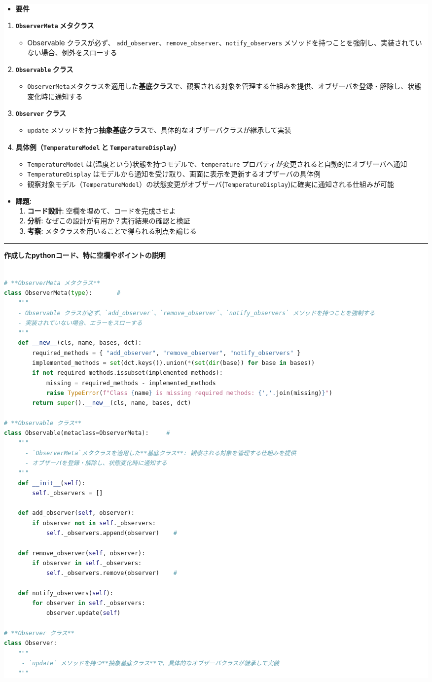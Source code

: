 - **要件**
1. **`ObserverMeta` メタクラス**  
   - Observable クラスが必ず、 `add_observer`、`remove_observer`、`notify_observers` メソッドを持つことを強制し、実装されていない場合、例外をスローする

2. **`Observable` クラス**  
   - `ObserverMeta`メタクラスを適用した**基底クラス**で、観察される対象を管理する仕組みを提供、オブザーバを登録・解除し、状態変化時に通知する

3. **`Observer` クラス**  
   - `update` メソッドを持つ**抽象基底クラス**で、具体的なオブザーバクラスが継承して実装

4. **具体例（`TemperatureModel` と `TemperatureDisplay`）**  
   - `TemperatureModel` は(温度という)状態を持つモデルで、`temperature` プロパティが変更されると自動的にオブザーバへ通知
   - `TemperatureDisplay` はモデルから通知を受け取り、画面に表示を更新するオブザーバの具体例
   - 観察対象モデル（`TemperatureModel`）の状態変更がオブザーバ(`TemperatureDisplay`)に確実に通知される仕組みが可能
 
- **課題**:
  1. **コード設計**:  空欄を埋めて、コードを完成させよ
  2. **分析**: なぜこの設計が有用か？実行結果の確認と検証
  3. **考察**: メタクラスを用いることで得られる利点を論じる

---
**作成したpythonコード、特に空欄やポイントの説明**


```python

# **ObserverMeta メタクラス**  
class ObserverMeta(type):       #  
    """
    - Observable クラスが必ず、`add_observer`、`remove_observer`、`notify_observers` メソッドを持つことを強制する
    - 実装されていない場合、エラーをスローする
    """
    def __new__(cls, name, bases, dct):
        required_methods = { "add_observer", "remove_observer", "notify_observers" }
        implemented_methods = set(dct.keys()).union(*(set(dir(base)) for base in bases))
        if not required_methods.issubset(implemented_methods):
            missing = required_methods - implemented_methods
            raise TypeError(f"Class {name} is missing required methods: {','.join(missing)}")
        return super().__new__(cls, name, bases, dct)  

# **Observable クラス**  
class Observable(metaclass=ObserverMeta):     #  
    """
      - `ObserverMeta`メタクラスを適用した**基底クラス**: 観察される対象を管理する仕組みを提供
      - オブザーバを登録・解除し、状態変化時に通知する
    """
    def __init__(self):
        self._observers = []

    def add_observer(self, observer):
        if observer not in self._observers:
            self._observers.append(observer)    #  

    def remove_observer(self, observer):
        if observer in self._observers:
            self._observers.remove(observer)    #  

    def notify_observers(self):
        for observer in self._observers:
            observer.update(self)               

# **Observer クラス**  
class Observer:
    """
     - `update` メソッドを持つ**抽象基底クラス**で、具体的なオブザーバクラスが継承して実装
    """
```